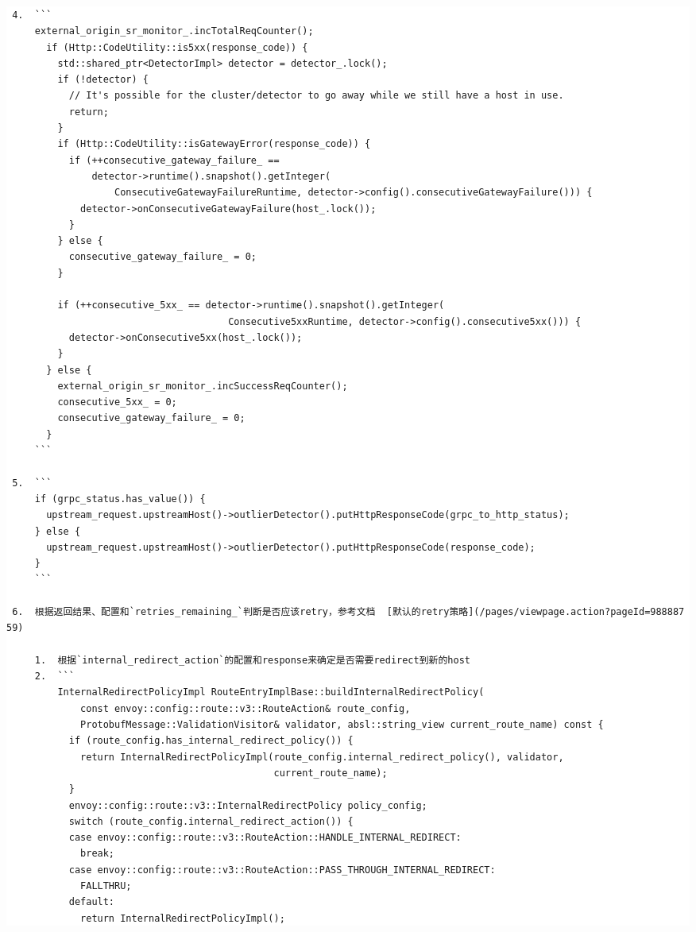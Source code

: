    ```
    4.  ```
        external_origin_sr_monitor_.incTotalReqCounter();
          if (Http::CodeUtility::is5xx(response_code)) {
            std::shared_ptr<DetectorImpl> detector = detector_.lock();
            if (!detector) {
              // It's possible for the cluster/detector to go away while we still have a host in use.
              return;
            }
            if (Http::CodeUtility::isGatewayError(response_code)) {
              if (++consecutive_gateway_failure_ ==
                  detector->runtime().snapshot().getInteger(
                      ConsecutiveGatewayFailureRuntime, detector->config().consecutiveGatewayFailure())) {
                detector->onConsecutiveGatewayFailure(host_.lock());
              }
            } else {
              consecutive_gateway_failure_ = 0;
            }
         
            if (++consecutive_5xx_ == detector->runtime().snapshot().getInteger(
                                          Consecutive5xxRuntime, detector->config().consecutive5xx())) {
              detector->onConsecutive5xx(host_.lock());
            }
          } else {
            external_origin_sr_monitor_.incSuccessReqCounter();
            consecutive_5xx_ = 0;
            consecutive_gateway_failure_ = 0;
          }
        ```
        
    5.  ```
        if (grpc_status.has_value()) {
          upstream_request.upstreamHost()->outlierDetector().putHttpResponseCode(grpc_to_http_status);
        } else {
          upstream_request.upstreamHost()->outlierDetector().putHttpResponseCode(response_code);
        }
        ```
        
    6.  根据返回结果、配置和`retries_remaining_`判断是否应该retry，参考文档  [默认的retry策略](/pages/viewpage.action?pageId=98888759) 
        
        1.  根据`internal_redirect_action`的配置和response来确定是否需要redirect到新的host
        2.  ```
            InternalRedirectPolicyImpl RouteEntryImplBase::buildInternalRedirectPolicy(
                const envoy::config::route::v3::RouteAction& route_config,
                ProtobufMessage::ValidationVisitor& validator, absl::string_view current_route_name) const {
              if (route_config.has_internal_redirect_policy()) {
                return InternalRedirectPolicyImpl(route_config.internal_redirect_policy(), validator,
                                                  current_route_name);
              }
              envoy::config::route::v3::InternalRedirectPolicy policy_config;
              switch (route_config.internal_redirect_action()) {
              case envoy::config::route::v3::RouteAction::HANDLE_INTERNAL_REDIRECT:
                break;
              case envoy::config::route::v3::RouteAction::PASS_THROUGH_INTERNAL_REDIRECT:
                FALLTHRU;
              default:
                return InternalRedirectPolicyImpl();
   ```